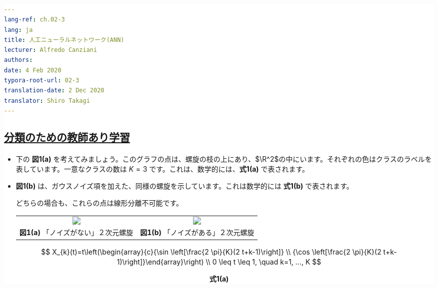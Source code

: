```yaml
---
lang-ref: ch.02-3
lang: ja
title: 人工ニューラルネットワーク(ANN)
lecturer: Alfredo Canziani
authors:
date: 4 Feb 2020
typora-root-url: 02-3
translation-date: 2 Dec 2020
translator: Shiro Takagi
---
```



## [分類のための教師あり学習](https://www.youtube.com/watch?v=WAn6lip5oWk&t=150s)



* 下の **図1(a)** を考えてみましょう。このグラフの点は、螺旋の枝の上にあり、$\R^2$の中にいます。それぞれの色はクラスのラベルを表しています。一意なクラスの数は $K = 3$ です。これは、数学的には、**式1(a)** で表されます。

* **図1(b)** は、ガウスノイズ項を加えた、同様の螺旋を示しています。これは数学的には **式1(b)** で表されます。

  どちらの場合も、これらの点は線形分離不可能です。

  

  <center>
  <table border="0">
    <td>
      <center>
    <img src="{{site.baseurl}}/images/week02/02-3/clean-spiral.png" width="350px" /><br>
       <b>図1(a)</b> 「ノイズがない」２次元螺旋
       </center>
      </td>
      <td>
      <center>
      <img src="{{site.baseurl}}/images/week02/02-3/noisy-spiral.png" width="350px" /><br>
       <b>図1(b)</b> 「ノイズがある」２次元螺旋
       </center>
      </td>
  </table>
  </center>


$$
X_{k}(t)=t\left(\begin{array}{c}{\sin \left[\frac{2 \pi}{K}(2 t+k-1)\right]} \\ {\cos \left[\frac{2 \pi}{K}(2 t+k-1)\right]}\end{array}\right) \\
0 \leq t \leq 1, \quad k=1, ..., K
$$

  
  <center><b>式1(a)</b> </center>
